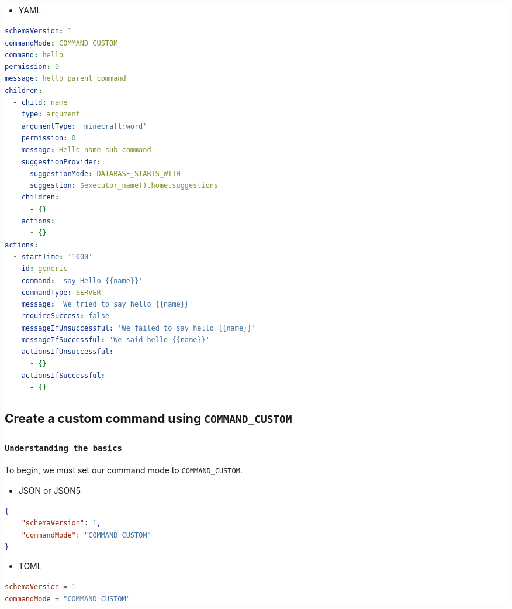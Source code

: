 * YAML

```yaml
schemaVersion: 1
commandMode: COMMAND_CUSTOM
command: hello
permission: 0
message: hello parent command
children:
  - child: name
    type: argument
    argumentType: 'minecraft:word'
    permission: 0
    message: Hello name sub command
    suggestionProvider:
      suggestionMode: DATABASE_STARTS_WITH
      suggestion: $executor_name().home.suggestions
    children:
      - {}
    actions:
      - {}
actions:
  - startTime: '1000'
    id: generic
    command: 'say Hello {{name}}'
    commandType: SERVER
    message: 'We tried to say hello {{name}}'
    requireSuccess: false
    messageIfUnsuccessful: 'We failed to say hello {{name}}'
    messageIfSuccessful: 'We said hello {{name}}'
    actionsIfUnsuccessful:
      - {}
    actionsIfSuccessful:
      - {}
```

## Create a custom command using `COMMAND_CUSTOM`

### `Understanding the basics`

To begin, we must set our command mode to `COMMAND_CUSTOM`.

* JSON or JSON5

```json
{
    "schemaVersion": 1,
    "commandMode": "COMMAND_CUSTOM"
}
```

* TOML

```toml
schemaVersion = 1
commandMode = "COMMAND_CUSTOM"
```
